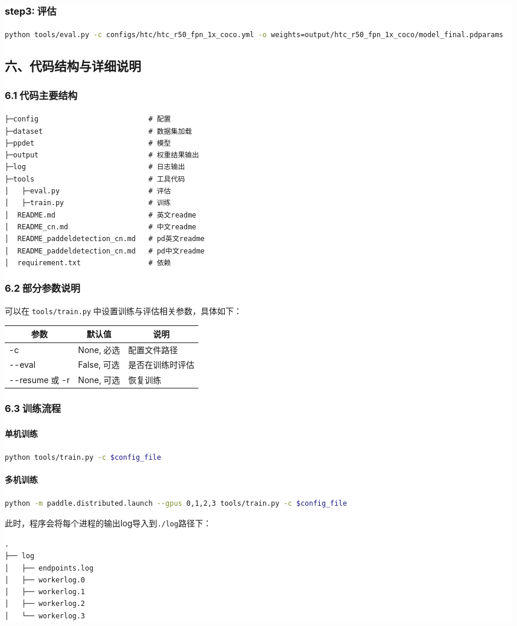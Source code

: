 ### step3: 评估
```bash
python tools/eval.py -c configs/htc/htc_r50_fpn_1x_coco.yml -o weights=output/htc_r50_fpn_1x_coco/model_final.pdparams
```

## 六、代码结构与详细说明

### 6.1 代码主要结构

```
├─config                          # 配置
├─dataset                         # 数据集加载
├─ppdet                           # 模型
├─output                          # 权重结果输出
├─log                             # 日志输出
├─tools                           # 工具代码
│   ├─eval.py                     # 评估
│   ├─train.py                    # 训练
│  README.md                      # 英文readme
│  README_cn.md                   # 中文readme
│  README_paddeldetection_cn.md   # pd英文readme
│  README_paddeldetection_cn.md   # pd中文readme
│  requirement.txt                # 依赖
```

### 6.2 部分参数说明

可以在 `tools/train.py` 中设置训练与评估相关参数，具体如下：

|  参数   | 默认值  | 说明 |
|  ----  |  ----  |  ----  |
| -c| None, 必选| 配置文件路径 |
| --eval| False, 可选 | 是否在训练时评估 |
| --resume 或 -r| None, 可选 | 恢复训练 |

### 6.3 训练流程

#### 单机训练
```bash
python tools/train.py -c $config_file
```

#### 多机训练
```bash
python -m paddle.distributed.launch --gpus 0,1,2,3 tools/train.py -c $config_file
```

此时，程序会将每个进程的输出log导入到`./log`路径下：
```
.
├── log
│   ├── endpoints.log
│   ├── workerlog.0
│   ├── workerlog.1
│   ├── workerlog.2
│   └── workerlog.3
```
